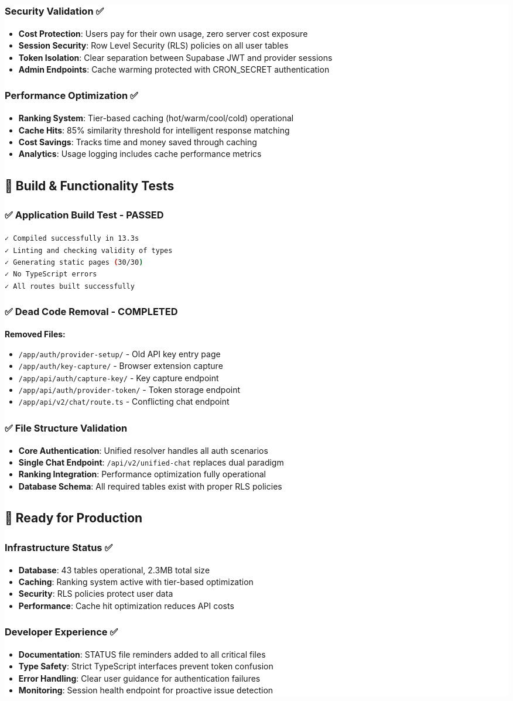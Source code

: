 ### Security Validation ✅
- **Cost Protection**: Users pay for their own usage, zero server cost exposure
- **Session Security**: Row Level Security (RLS) policies on all user tables
- **Token Isolation**: Clear separation between Supabase JWT and provider sessions
- **Admin Endpoints**: Cache warming protected with CRON_SECRET authentication

### Performance Optimization ✅
- **Ranking System**: Tier-based caching (hot/warm/cool/cold) operational
- **Cache Hits**: 85% similarity threshold for intelligent response matching
- **Cost Savings**: Tracks time and money saved through caching
- **Analytics**: Usage logging includes cache performance metrics

## 🧪 Build & Functionality Tests

### ✅ Application Build Test - PASSED
```bash
✓ Compiled successfully in 13.3s
✓ Linting and checking validity of types
✓ Generating static pages (30/30)
✓ No TypeScript errors
✓ All routes built successfully
```

### ✅ Dead Code Removal - COMPLETED
**Removed Files:**
- `/app/auth/provider-setup/` - Old API key entry page
- `/app/auth/key-capture/` - Browser extension capture
- `/app/api/auth/capture-key/` - Key capture endpoint
- `/app/api/auth/provider-token/` - Token storage endpoint
- `/app/api/v2/chat/route.ts` - Conflicting chat endpoint

### ✅ File Structure Validation
- **Core Authentication**: Unified resolver handles all auth scenarios
- **Single Chat Endpoint**: `/api/v2/unified-chat` replaces dual paradigm
- **Ranking Integration**: Performance optimization fully operational
- **Database Schema**: All required tables exist with proper RLS policies

## 🚀 Ready for Production

### Infrastructure Status ✅
- **Database**: 43 tables operational, 2.3MB total size
- **Caching**: Ranking system active with tier-based optimization
- **Security**: RLS policies protect user data
- **Performance**: Cache hit optimization reduces API costs

### Developer Experience ✅
- **Documentation**: STATUS file reminders added to all critical files
- **Type Safety**: Strict TypeScript interfaces prevent token confusion
- **Error Handling**: Clear user guidance for authentication failures
- **Monitoring**: Session health endpoint for proactive issue detection
